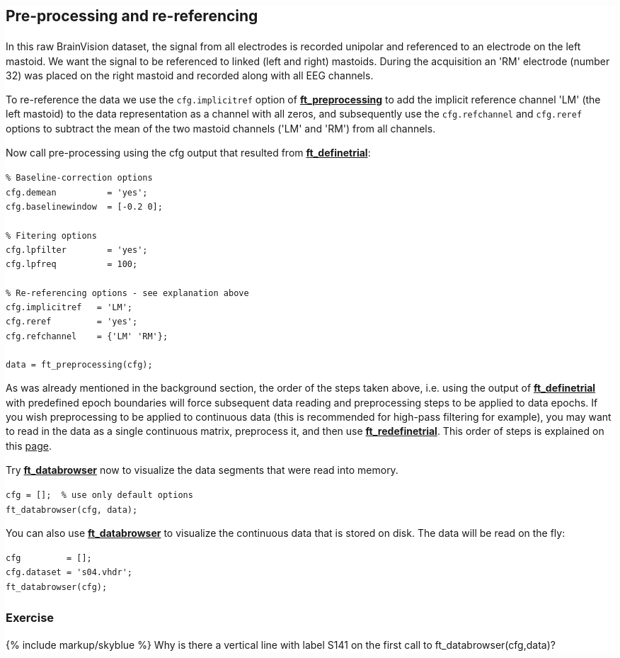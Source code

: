 ## Pre-processing and re-referencing

In this raw BrainVision dataset, the signal from all electrodes is recorded unipolar and referenced to an electrode on the left mastoid. We want the signal to be referenced to linked (left and right) mastoids. During the acquisition an 'RM' electrode (number 32) was placed on the right mastoid and recorded along with all EEG channels.

To re-reference the data we use the `cfg.implicitref` option of **[ft_preprocessing](/reference/ft_preprocessing)** to add the implicit reference channel 'LM' (the left mastoid) to the data representation as a channel with all zeros, and subsequently use the `cfg.refchannel` and `cfg.reref` options to subtract the mean of the two mastoid channels ('LM' and 'RM') from all channels.

Now call pre-processing using the cfg output that resulted from **[ft_definetrial](/reference/ft_definetrial)**:

    % Baseline-correction options
    cfg.demean          = 'yes';
    cfg.baselinewindow  = [-0.2 0];

    % Fitering options
    cfg.lpfilter        = 'yes';
    cfg.lpfreq          = 100;

    % Re-referencing options - see explanation above
    cfg.implicitref   = 'LM';
    cfg.reref         = 'yes';
    cfg.refchannel    = {'LM' 'RM'};

    data = ft_preprocessing(cfg);

As was already mentioned in the background section, the order of the steps taken above, i.e. using the output of **[ft_definetrial](/reference/ft_definetrial)** with predefined epoch boundaries will force subsequent data reading and preprocessing steps to be applied to data epochs. If you wish preprocessing to be applied to continuous data (this is recommended for high-pass filtering for example), you may want to read in the data as a single continuous matrix, preprocess it, and then use  **[ft_redefinetrial](/reference/ft_redefinetrial)**. This order of steps is explained on this [page](https://www.fieldtriptoolbox.org/tutorial/continuous/).

Try **[ft_databrowser](/reference/ft_databrowser)** now to visualize the data segments that were read into memory.

    cfg = [];  % use only default options
    ft_databrowser(cfg, data);

You can also use **[ft_databrowser](/reference/ft_databrowser)** to visualize the continuous data that is stored on disk. The data will be read on the fly:

    cfg         = [];
    cfg.dataset = 's04.vhdr';
    ft_databrowser(cfg);

### Exercise

{% include markup/skyblue %}
Why is there a vertical line with label S141 on the first call to ft_databrowser(cfg,data)?

